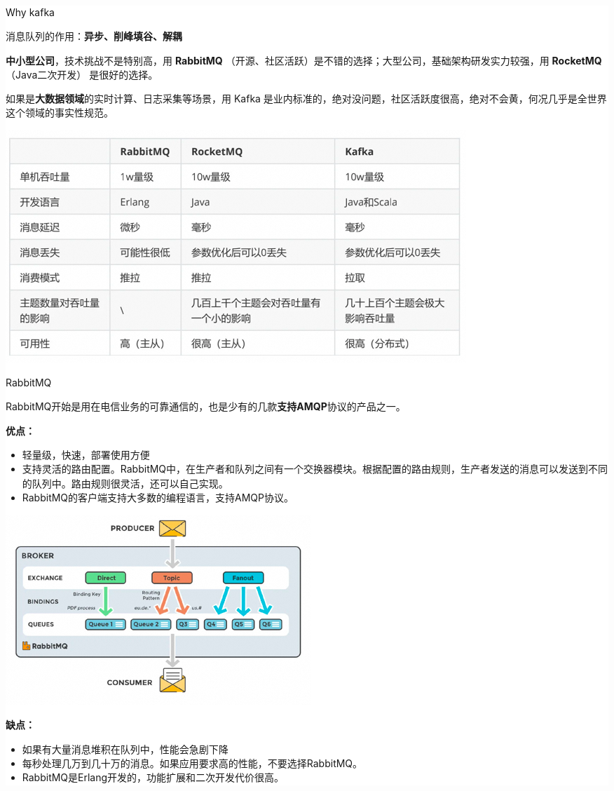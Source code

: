 Why kafka

消息队列的作用：**异步、削峰填谷、解耦**

**中小型公司**，技术挑战不是特别高，用 **RabbitMQ** （开源、社区活跃）是不错的选择；大型公司，基础架构研发实力较强，用 **RocketMQ**（Java二次开发） 是很好的选择。

如果是**大数据领域**的实时计算、日志采集等场景，用 Kafka 是业内标准的，绝对没问题，社区活跃度很高，绝对不会黄，何况几乎是全世界这个领域的事实性规范。

![1714392886658-bc2fc0bb-0367-4b1e-936f-e94ee69db95b.png](./assets/1714392886658-bc2fc0bb-0367-4b1e-936f-e94ee69db95b.png)

RabbitMQ

RabbitMQ开始是用在电信业务的可靠通信的，也是少有的几款**支持AMQP**协议的产品之一。

**优点：**

+ 轻量级，快速，部署使用方便
+ 支持灵活的路由配置。RabbitMQ中，在生产者和队列之间有一个交换器模块。根据配置的路由规则，生产者发送的消息可以发送到不同的队列中。路由规则很灵活，还可以自己实现。
+ RabbitMQ的客户端支持大多数的编程语言，支持AMQP协议。

![1714392886623-2adfc5dc-3b6e-4d11-994a-302c72d52041.png](./assets/1714392886623-2adfc5dc-3b6e-4d11-994a-302c72d52041.png)

**缺点：**

+ 如果有大量消息堆积在队列中，性能会急剧下降
+ 每秒处理几万到几十万的消息。如果应用要求高的性能，不要选择RabbitMQ。
+ RabbitMQ是Erlang开发的，功能扩展和二次开发代价很高。
